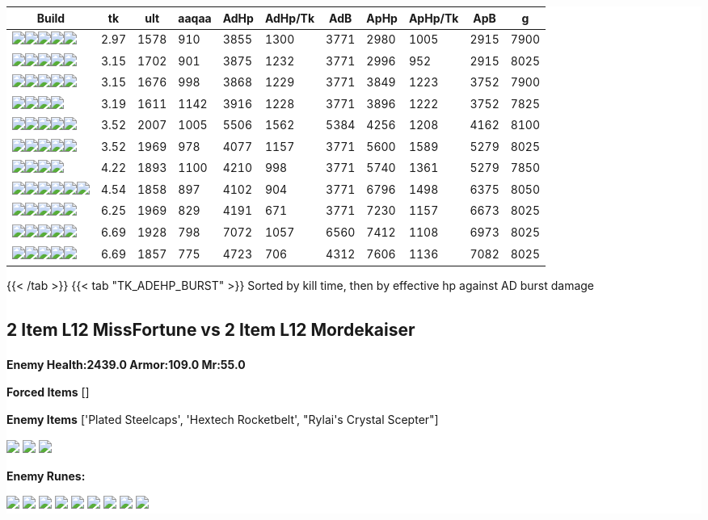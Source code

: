 



 Build |tk|ult|aaqaa|AdHp|AdHp/Tk|AdB|ApHp|ApHp/Tk|ApB|g
-|-|-|-|-|-|-|-|-|-|-
![](/item/6672.png)![](/item/3115.png)![](/item/1053.png)![](/item/1055.png)![](/item/1036.png)|2.97|1578|910|3855|1300|3771|2980|1005|2915|7900
![](/item/6672.png)![](/item/3046.png)![](/item/1053.png)![](/item/1055.png)![](/item/1037.png)|3.15|1702|901|3875|1232|3771|2996|952|2915|8025
![](/item/6672.png)![](/item/3091.png)![](/item/1053.png)![](/item/1055.png)![](/item/1036.png)|3.15|1676|998|3868|1229|3771|3849|1223|3752|7900
![](/item/3153.png)![](/item/3091.png)![](/item/1055.png)![](/item/1037.png)|3.19|1611|1142|3916|1228|3771|3896|1222|3752|7825
![](/item/6672.png)![](/item/6673.png)![](/item/1055.png)![](/item/1038.png)![](/item/1036.png)|3.52|2007|1005|5506|1562|5384|4256|1208|4162|8100
![](/item/6672.png)![](/item/3156.png)![](/item/1053.png)![](/item/1055.png)![](/item/1037.png)|3.52|1969|978|4077|1157|3771|5600|1589|5279|8025
![](/item/3153.png)![](/item/3156.png)![](/item/1055.png)![](/item/1038.png)|4.22|1893|1100|4210|998|3771|5740|1361|5279|7850
![](/item/3091.png)![](/item/3156.png)![](/item/1053.png)![](/item/1055.png)![](/item/1036.png)![](/item/1036.png)|4.54|1858|897|4102|904|3771|6796|1498|6375|8050
![](/item/3156.png)![](/item/3139.png)![](/item/1053.png)![](/item/1055.png)![](/item/1037.png)|6.25|1969|829|4191|671|3771|7230|1157|6673|8025
![](/item/3156.png)![](/item/3026.png)![](/item/1053.png)![](/item/1055.png)![](/item/1037.png)|6.69|1928|798|7072|1057|6560|7412|1108|6973|8025
![](/item/3156.png)![](/item/6035.png)![](/item/1053.png)![](/item/1055.png)![](/item/1037.png)|6.69|1857|775|4723|706|4312|7606|1136|7082|8025
{{< /tab >}}
{{< tab "TK_ADEHP_BURST" >}}
Sorted by kill time, then by effective hp against AD burst damage
## 2 Item L12 MissFortune vs 2 Item L12 Mordekaiser

**Enemy Health:2439.0 Armor:109.0 Mr:55.0**


**Forced Items** []








**Enemy Items** ['Plated Steelcaps', 'Hextech Rocketbelt', "Rylai's Crystal Scepter"]





![](/item/3047.png)
![](/item/3152.png)
![](/item/3116.png)



**Enemy Runes:**





![](/Styles/Precision/Conqueror/Conqueror.png)
![](/Styles/Precision/Triumph.png)
![](/Styles/Precision/LegendTenacity/LegendTenacity.png)
![](/Styles/Sorcery/LastStand/LastStand.png)
![](/Styles/Resolve/Conditioning/Conditioning.png)
![](/Styles/Resolve/Revitalize/Revitalize.png)
![](/StatMods/StatModsAdaptiveForceIcon.png)
![](/StatMods/StatModsAdaptiveForceIcon.png)
![](/StatMods/StatModsArmorIcon.png)
